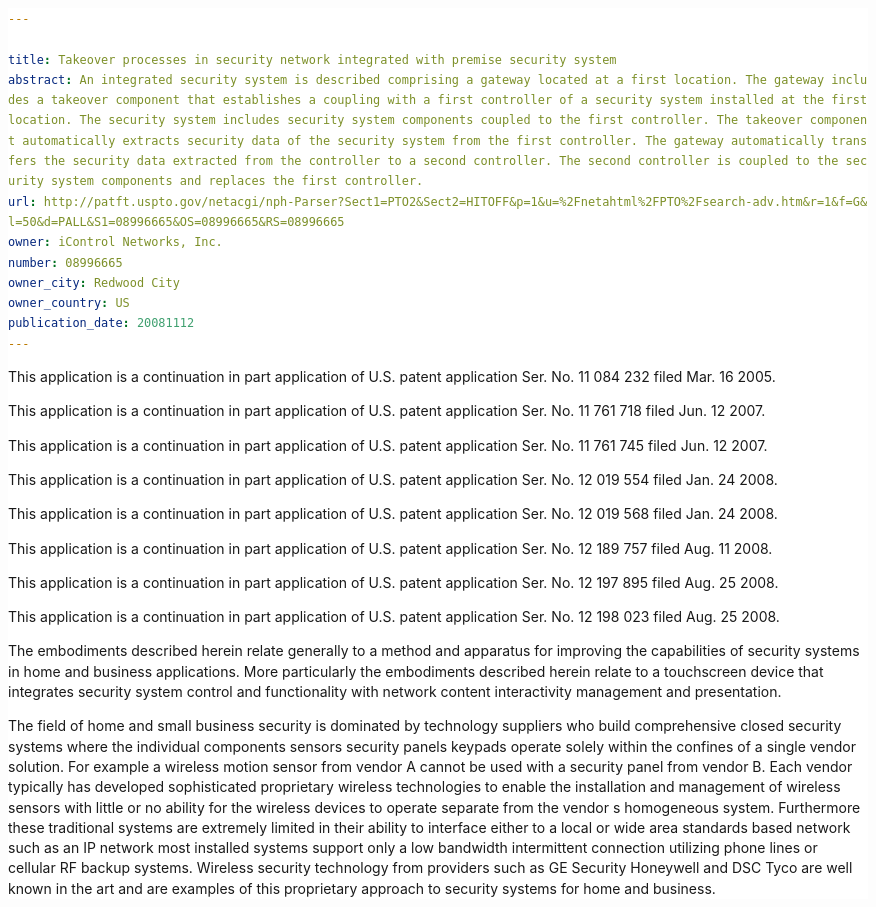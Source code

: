 ```yaml
---

title: Takeover processes in security network integrated with premise security system
abstract: An integrated security system is described comprising a gateway located at a first location. The gateway includes a takeover component that establishes a coupling with a first controller of a security system installed at the first location. The security system includes security system components coupled to the first controller. The takeover component automatically extracts security data of the security system from the first controller. The gateway automatically transfers the security data extracted from the controller to a second controller. The second controller is coupled to the security system components and replaces the first controller.
url: http://patft.uspto.gov/netacgi/nph-Parser?Sect1=PTO2&Sect2=HITOFF&p=1&u=%2Fnetahtml%2FPTO%2Fsearch-adv.htm&r=1&f=G&l=50&d=PALL&S1=08996665&OS=08996665&RS=08996665
owner: iControl Networks, Inc.
number: 08996665
owner_city: Redwood City
owner_country: US
publication_date: 20081112
---
```

This application is a continuation in part application of U.S. patent application Ser. No. 11 084 232 filed Mar. 16 2005.

This application is a continuation in part application of U.S. patent application Ser. No. 11 761 718 filed Jun. 12 2007.

This application is a continuation in part application of U.S. patent application Ser. No. 11 761 745 filed Jun. 12 2007.

This application is a continuation in part application of U.S. patent application Ser. No. 12 019 554 filed Jan. 24 2008.

This application is a continuation in part application of U.S. patent application Ser. No. 12 019 568 filed Jan. 24 2008.

This application is a continuation in part application of U.S. patent application Ser. No. 12 189 757 filed Aug. 11 2008.

This application is a continuation in part application of U.S. patent application Ser. No. 12 197 895 filed Aug. 25 2008.

This application is a continuation in part application of U.S. patent application Ser. No. 12 198 023 filed Aug. 25 2008.

The embodiments described herein relate generally to a method and apparatus for improving the capabilities of security systems in home and business applications. More particularly the embodiments described herein relate to a touchscreen device that integrates security system control and functionality with network content interactivity management and presentation.

The field of home and small business security is dominated by technology suppliers who build comprehensive closed security systems where the individual components sensors security panels keypads operate solely within the confines of a single vendor solution. For example a wireless motion sensor from vendor A cannot be used with a security panel from vendor B. Each vendor typically has developed sophisticated proprietary wireless technologies to enable the installation and management of wireless sensors with little or no ability for the wireless devices to operate separate from the vendor s homogeneous system. Furthermore these traditional systems are extremely limited in their ability to interface either to a local or wide area standards based network such as an IP network most installed systems support only a low bandwidth intermittent connection utilizing phone lines or cellular RF backup systems. Wireless security technology from providers such as GE Security Honeywell and DSC Tyco are well known in the art and are examples of this proprietary approach to security systems for home and business.
